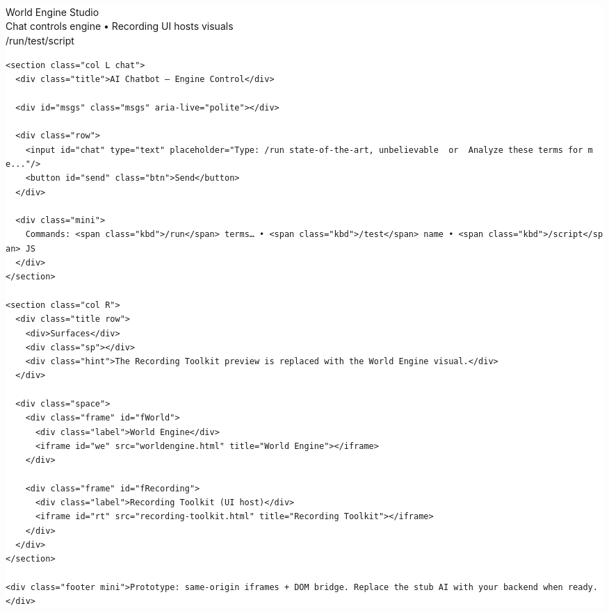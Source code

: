 </head>
<body>
  <div class="shell">
    <div class="top">
      <div class="brand">World Engine Studio</div>
      <div class="mini">Chat controls engine • Recording UI hosts visuals</div>
      <div class="sp"></div>
      <span class="chip">/run</span><span class="chip">/test</span><span class="chip">/script</span>
    </div>

    <section class="col L chat">
      <div class="title">AI Chatbot — Engine Control</div>

      <div id="msgs" class="msgs" aria-live="polite"></div>

      <div class="row">
        <input id="chat" type="text" placeholder="Type: /run state-of-the-art, unbelievable  or  Analyze these terms for me..."/>
        <button id="send" class="btn">Send</button>
      </div>

      <div class="mini">
        Commands: <span class="kbd">/run</span> terms… • <span class="kbd">/test</span> name • <span class="kbd">/script</span> JS
      </div>
    </section>

    <section class="col R">
      <div class="title row">
        <div>Surfaces</div>
        <div class="sp"></div>
        <div class="hint">The Recording Toolkit preview is replaced with the World Engine visual.</div>
      </div>

      <div class="space">
        <div class="frame" id="fWorld">
          <div class="label">World Engine</div>
          <iframe id="we" src="worldengine.html" title="World Engine"></iframe>
        </div>

        <div class="frame" id="fRecording">
          <div class="label">Recording Toolkit (UI host)</div>
          <iframe id="rt" src="recording-toolkit.html" title="Recording Toolkit"></iframe>
        </div>
      </div>
    </section>

    <div class="footer mini">Prototype: same-origin iframes + DOM bridge. Replace the stub AI with your backend when ready.</div>
  </div>

<script>
(function(){
  'use strict';
  const $ = (id)=>document.getElementById(id);
  const msgs = $('msgs');
  function say(text, cls='ai'){ const div=document.createElement('div'); div.className='msg '+cls; div.textContent=text; msgs.appendChild(div); msgs.scrollTop=msgs.scrollHeight; }
  function sayJSON(obj, cls='ai'){ const div=document.createElement('div'); div.className='msg '+cls; div.textContent = JSON.stringify(obj, null, 2); msgs.appendChild(div); msgs.scrollTop=msgs.scrollHeight; }
